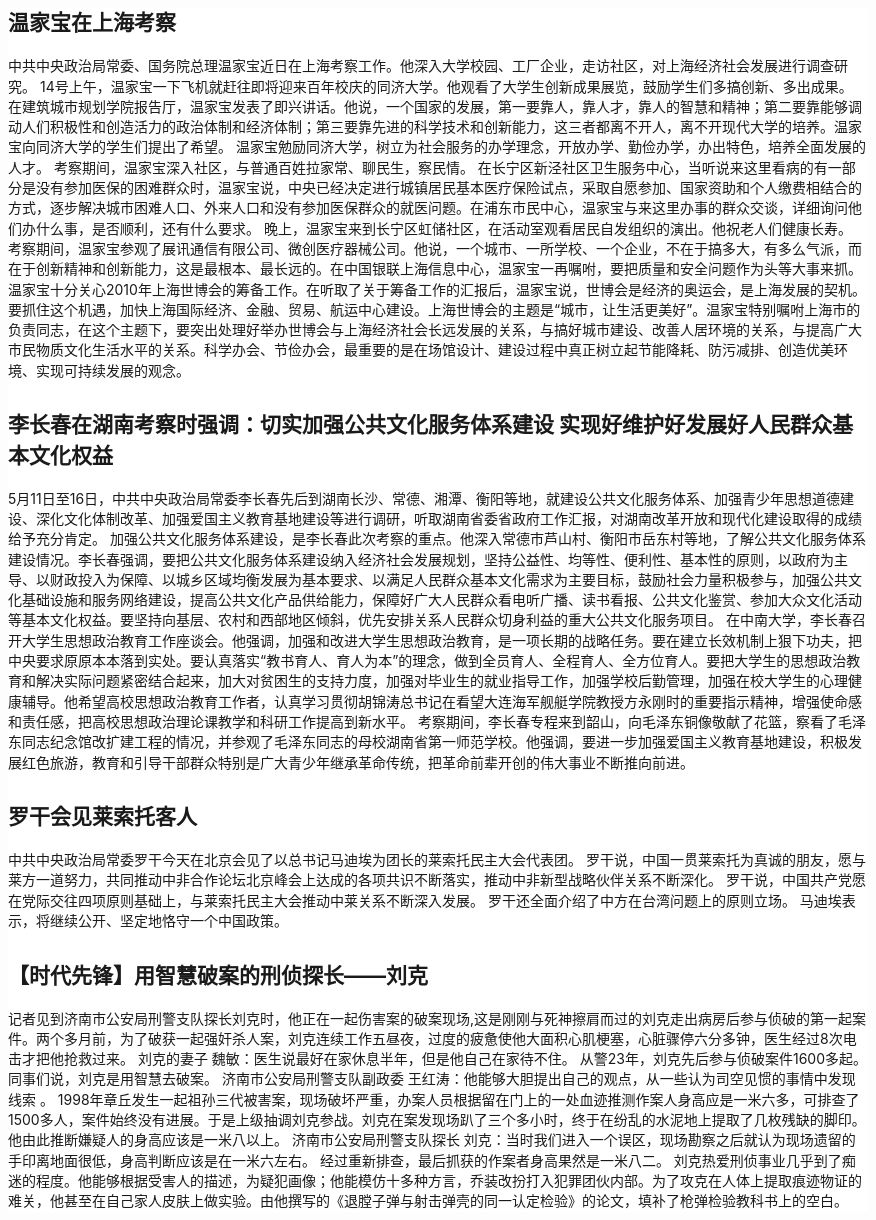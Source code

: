 ## 温家宝在上海考察


中共中央政治局常委、国务院总理温家宝近日在上海考察工作。他深入大学校园、工厂企业，走访社区，对上海经济社会发展进行调查研究。
14号上午，温家宝一下飞机就赶往即将迎来百年校庆的同济大学。他观看了大学生创新成果展览，鼓励学生们多搞创新、多出成果。
在建筑城市规划学院报告厅，温家宝发表了即兴讲话。他说，一个国家的发展，第一要靠人，靠人才，靠人的智慧和精神；第二要靠能够调动人们积极性和创造活力的政治体制和经济体制；第三要靠先进的科学技术和创新能力，这三者都离不开人，离不开现代大学的培养。温家宝向同济大学的学生们提出了希望。
温家宝勉励同济大学，树立为社会服务的办学理念，开放办学、勤俭办学，办出特色，培养全面发展的人才。
考察期间，温家宝深入社区，与普通百姓拉家常、聊民生，察民情。
在长宁区新泾社区卫生服务中心，当听说来这里看病的有一部分是没有参加医保的困难群众时，温家宝说，中央已经决定进行城镇居民基本医疗保险试点，采取自愿参加、国家资助和个人缴费相结合的方式，逐步解决城市困难人口、外来人口和没有参加医保群众的就医问题。在浦东市民中心，温家宝与来这里办事的群众交谈，详细询问他们办什么事，是否顺利，还有什么要求。
晚上，温家宝来到长宁区虹储社区，在活动室观看居民自发组织的演出。他祝老人们健康长寿。
考察期间，温家宝参观了展讯通信有限公司、微创医疗器械公司。他说，一个城市、一所学校、一个企业，不在于搞多大，有多么气派，而在于创新精神和创新能力，这是最根本、最长远的。在中国银联上海信息中心，温家宝一再嘱咐，要把质量和安全问题作为头等大事来抓。
温家宝十分关心2010年上海世博会的筹备工作。在听取了关于筹备工作的汇报后，温家宝说，世博会是经济的奥运会，是上海发展的契机。要抓住这个机遇，加快上海国际经济、金融、贸易、航运中心建设。上海世博会的主题是“城市，让生活更美好”。温家宝特别嘱咐上海市的负责同志，在这个主题下，要突出处理好举办世博会与上海经济社会长远发展的关系，与搞好城市建设、改善人居环境的关系，与提高广大市民物质文化生活水平的关系。科学办会、节俭办会，最重要的是在场馆设计、建设过程中真正树立起节能降耗、防污减排、创造优美环境、实现可持续发展的观念。


## 李长春在湖南考察时强调：切实加强公共文化服务体系建设 实现好维护好发展好人民群众基本文化权益


5月11日至16日，中共中央政治局常委李长春先后到湖南长沙、常德、湘潭、衡阳等地，就建设公共文化服务体系、加强青少年思想道德建设、深化文化体制改革、加强爱国主义教育基地建设等进行调研，听取湖南省委省政府工作汇报，对湖南改革开放和现代化建设取得的成绩给予充分肯定。
加强公共文化服务体系建设，是李长春此次考察的重点。他深入常德市芦山村、衡阳市岳东村等地，了解公共文化服务体系建设情况。李长春强调，要把公共文化服务体系建设纳入经济社会发展规划，坚持公益性、均等性、便利性、基本性的原则，以政府为主导、以财政投入为保障、以城乡区域均衡发展为基本要求、以满足人民群众基本文化需求为主要目标，鼓励社会力量积极参与，加强公共文化基础设施和服务网络建设，提高公共文化产品供给能力，保障好广大人民群众看电听广播、读书看报、公共文化鉴赏、参加大众文化活动等基本文化权益。要坚持向基层、农村和西部地区倾斜，优先安排关系人民群众切身利益的重大公共文化服务项目。
在中南大学，李长春召开大学生思想政治教育工作座谈会。他强调，加强和改进大学生思想政治教育，是一项长期的战略任务。要在建立长效机制上狠下功夫，把中央要求原原本本落到实处。要认真落实“教书育人、育人为本”的理念，做到全员育人、全程育人、全方位育人。要把大学生的思想政治教育和解决实际问题紧密结合起来，加大对贫困生的支持力度，加强对毕业生的就业指导工作，加强学校后勤管理，加强在校大学生的心理健康辅导。他希望高校思想政治教育工作者，认真学习贯彻胡锦涛总书记在看望大连海军舰艇学院教授方永刚时的重要指示精神，增强使命感和责任感，把高校思想政治理论课教学和科研工作提高到新水平。
考察期间，李长春专程来到韶山，向毛泽东铜像敬献了花篮，察看了毛泽东同志纪念馆改扩建工程的情况，并参观了毛泽东同志的母校湖南省第一师范学校。他强调，要进一步加强爱国主义教育基地建设，积极发展红色旅游，教育和引导干部群众特别是广大青少年继承革命传统，把革命前辈开创的伟大事业不断推向前进。


## 罗干会见莱索托客人


中共中央政治局常委罗干今天在北京会见了以总书记马迪埃为团长的莱索托民主大会代表团。
罗干说，中国一贯莱索托为真诚的朋友，愿与莱方一道努力，共同推动中非合作论坛北京峰会上达成的各项共识不断落实，推动中非新型战略伙伴关系不断深化。
罗干说，中国共产党愿在党际交往四项原则基础上，与莱索托民主大会推动中莱关系不断深入发展。
罗干还全面介绍了中方在台湾问题上的原则立场。
马迪埃表示，将继续公开、坚定地恪守一个中国政策。


## 【时代先锋】用智慧破案的刑侦探长——刘克


记者见到济南市公安局刑警支队探长刘克时，他正在一起伤害案的破案现场,这是刚刚与死神擦肩而过的刘克走出病房后参与侦破的第一起案件。两个多月前，为了破获一起强奸杀人案，刘克连续工作五昼夜，过度的疲惫使他大面积心肌梗塞，心脏骤停六分多钟，医生经过8次电击才把他抢救过来。
刘克的妻子 魏敏：医生说最好在家休息半年，但是他自己在家待不住。
从警23年，刘克先后参与侦破案件1600多起。同事们说，刘克是用智慧去破案。
济南市公安局刑警支队副政委 王红涛：他能够大胆提出自己的观点，从一些认为司空见惯的事情中发现线索 。
1998年章丘发生一起祖孙三代被害案，现场破坏严重，办案人员根据留在门上的一处血迹推测作案人身高应是一米六多，可排查了1500多人，案件始终没有进展。于是上级抽调刘克参战。刘克在案发现场趴了三个多小时，终于在纷乱的水泥地上提取了几枚残缺的脚印。他由此推断嫌疑人的身高应该是一米八以上。
济南市公安局刑警支队探长 刘克：当时我们进入一个误区，现场勘察之后就认为现场遗留的手印离地面很低，身高判断应该是在一米六左右。
经过重新排查，最后抓获的作案者身高果然是一米八二。
刘克热爱刑侦事业几乎到了痴迷的程度。他能够根据受害人的描述，为疑犯画像；他能模仿十多种方言，乔装改扮打入犯罪团伙内部。为了攻克在人体上提取痕迹物证的难关，他甚至在自己家人皮肤上做实验。由他撰写的《退膛子弹与射击弹壳的同一认定检验》的论文，填补了枪弹检验教科书上的空白。
